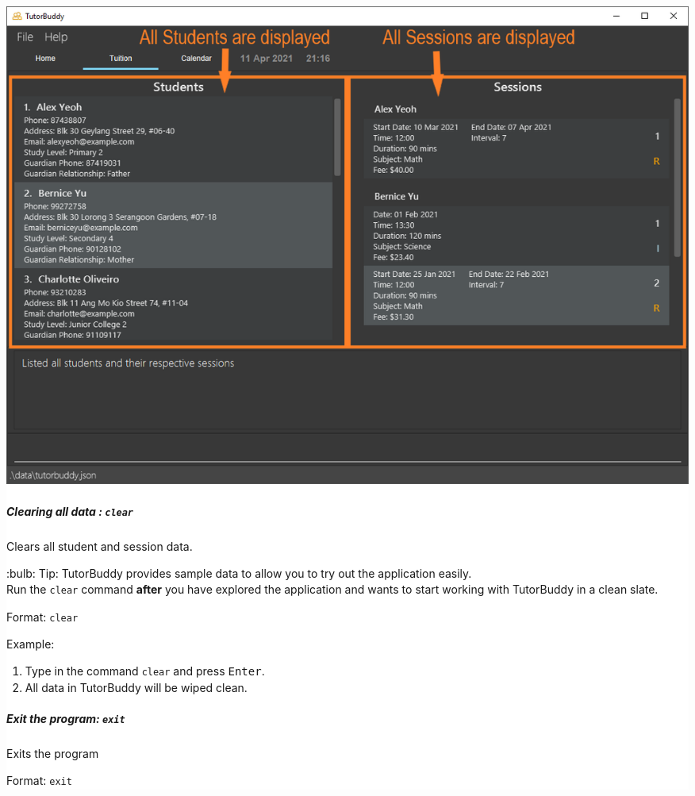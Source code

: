 ![list](images/command_list.png)

##### Clearing all data : `clear`

Clears all student and session data.

<div markdown="span" class="alert alert-primary">:bulb: Tip:
TutorBuddy provides sample data to allow you to try out the application easily. <br>
Run the <code>clear</code> command <b>after</b> you have explored the application and wants to start working with TutorBuddy in a clean slate.
</div>

Format: `clear`

Example:
1. Type in the command `clear` and press <kbd>Enter</kbd>.
2. All data in TutorBuddy will be wiped clean.

##### Exit the program: `exit`

Exits the program

Format: `exit`
